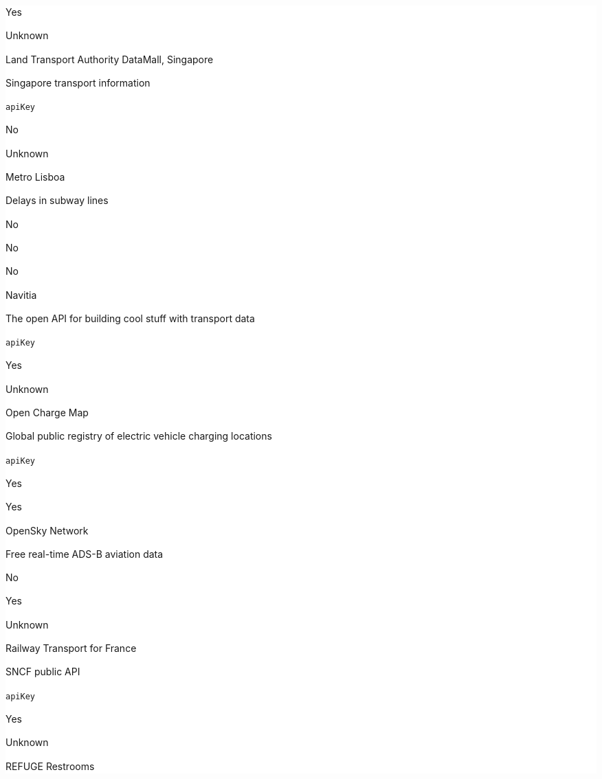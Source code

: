 Yes

Unknown

Land Transport Authority DataMall, Singapore

Singapore transport information

`apiKey`

No

Unknown

Metro Lisboa

Delays in subway lines

No

No

No

Navitia

The open API for building cool stuff with transport data

`apiKey`

Yes

Unknown

Open Charge Map

Global public registry of electric vehicle charging locations

`apiKey`

Yes

Yes

OpenSky Network

Free real-time ADS-B aviation data

No

Yes

Unknown

Railway Transport for France

SNCF public API

`apiKey`

Yes

Unknown

REFUGE Restrooms
